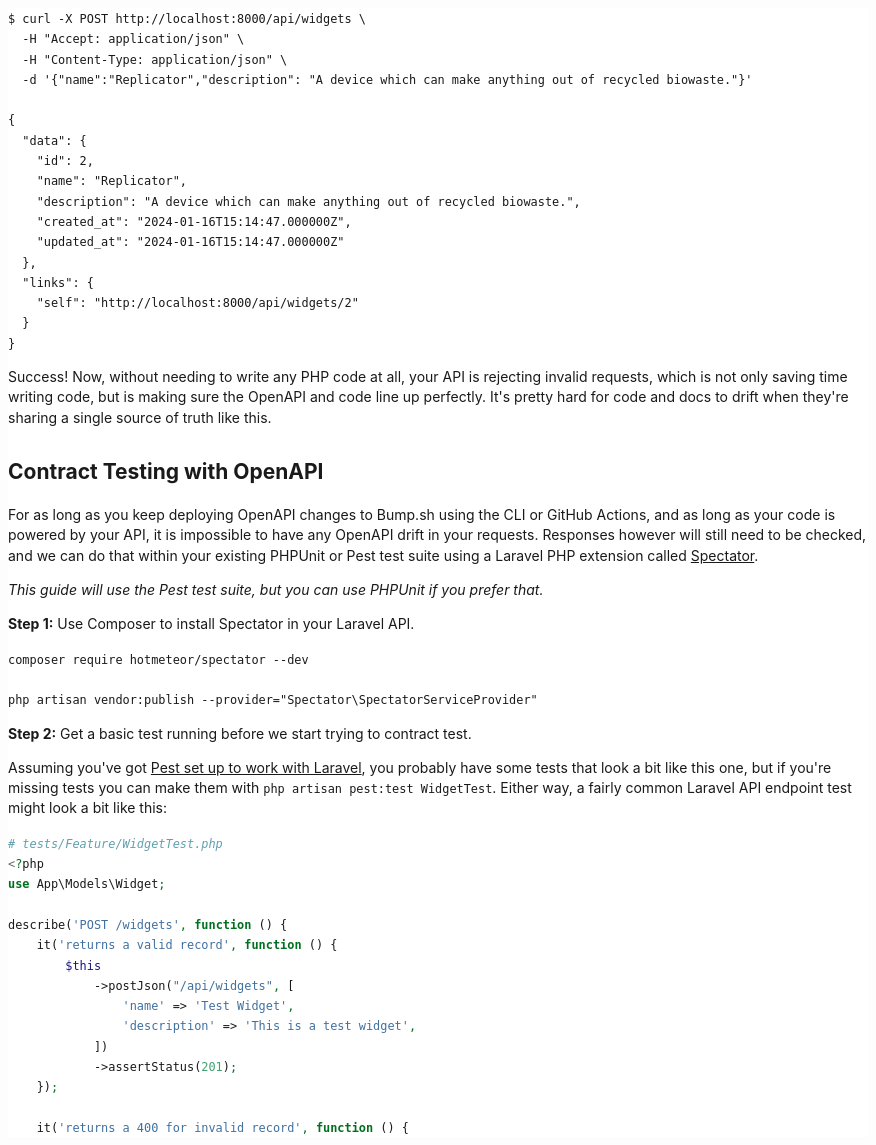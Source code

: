 ```
$ curl -X POST http://localhost:8000/api/widgets \
  -H "Accept: application/json" \
  -H "Content-Type: application/json" \
  -d '{"name":"Replicator","description": "A device which can make anything out of recycled biowaste."}'

{
  "data": {
    "id": 2,
    "name": "Replicator",
    "description": "A device which can make anything out of recycled biowaste.",
    "created_at": "2024-01-16T15:14:47.000000Z",
    "updated_at": "2024-01-16T15:14:47.000000Z"
  },
  "links": {
    "self": "http://localhost:8000/api/widgets/2"
  }
}
```

Success! Now, without needing to write any PHP code at all, your API is rejecting invalid requests, which is not only saving time writing code, but is making sure the OpenAPI and code line up perfectly. It's pretty hard for code and docs to drift when they're sharing a single source of truth like this.

## Contract Testing with OpenAPI

For as long as you keep deploying OpenAPI changes to Bump.sh using the CLI or GitHub Actions, and as long as your code is powered by your API, it is impossible to have any OpenAPI drift in your requests. Responses however will still need to be checked, and we can do that within your existing PHPUnit or Pest test suite using a Laravel PHP extension called [Spectator](https://github.com/hotmeteor/spectator).

_This guide will use the Pest test suite, but you can use PHPUnit if you prefer that._

**Step 1:** Use Composer to install Spectator in your Laravel API.

```
composer require hotmeteor/spectator --dev

php artisan vendor:publish --provider="Spectator\SpectatorServiceProvider"
```

**Step 2:** Get a basic test running before we start trying to contract test.

Assuming you've got [Pest set up to work with Laravel](https://dev.to/alphaolomi/step-by-step-to-pest-php-testing-framework-in-laravel-10-6e1), you probably have some tests that look a bit like this one, but if you're missing tests you can make them with `php artisan pest:test WidgetTest`. Either way, a fairly common Laravel API endpoint test might look a bit like this:

```php
# tests/Feature/WidgetTest.php
<?php
use App\Models\Widget;

describe('POST /widgets', function () {
    it('returns a valid record', function () {
        $this
            ->postJson("/api/widgets", [
                'name' => 'Test Widget',
                'description' => 'This is a test widget',
            ])
            ->assertStatus(201);
    });

    it('returns a 400 for invalid record', function () {
```
